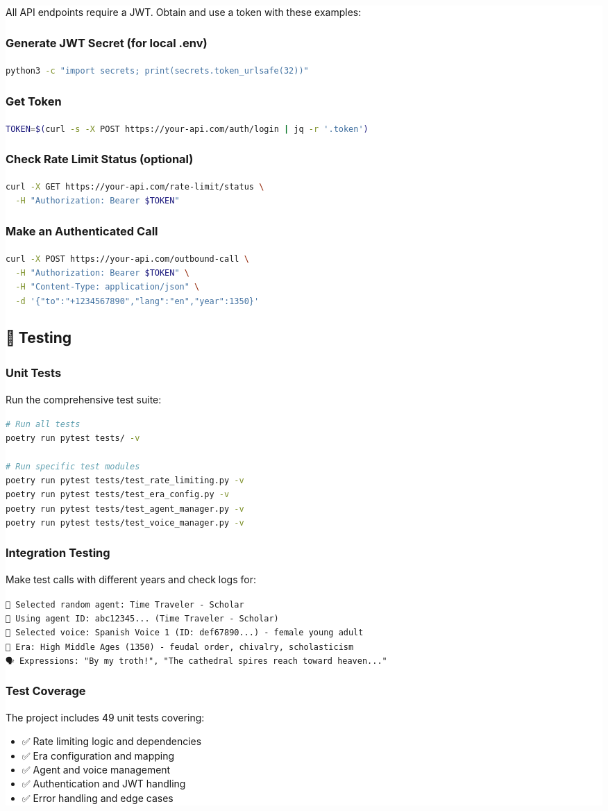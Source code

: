 All API endpoints require a JWT. Obtain and use a token with these examples:

### Generate JWT Secret (for local .env)
```bash
python3 -c "import secrets; print(secrets.token_urlsafe(32))"
```

### Get Token
```bash
TOKEN=$(curl -s -X POST https://your-api.com/auth/login | jq -r '.token')
```

### Check Rate Limit Status (optional)
```bash
curl -X GET https://your-api.com/rate-limit/status \
  -H "Authorization: Bearer $TOKEN"
```

### Make an Authenticated Call
```bash
curl -X POST https://your-api.com/outbound-call \
  -H "Authorization: Bearer $TOKEN" \
  -H "Content-Type: application/json" \
  -d '{"to":"+1234567890","lang":"en","year":1350}'
```

## 🧪 Testing

### Unit Tests
Run the comprehensive test suite:
```bash
# Run all tests
poetry run pytest tests/ -v

# Run specific test modules
poetry run pytest tests/test_rate_limiting.py -v
poetry run pytest tests/test_era_config.py -v
poetry run pytest tests/test_agent_manager.py -v
poetry run pytest tests/test_voice_manager.py -v
```

### Integration Testing
Make test calls with different years and check logs for:
```
🤖 Selected random agent: Time Traveler - Scholar
🎯 Using agent ID: abc12345... (Time Traveler - Scholar)
🎤 Selected voice: Spanish Voice 1 (ID: def67890...) - female young adult
📅 Era: High Middle Ages (1350) - feudal order, chivalry, scholasticism
🗣️ Expressions: "By my troth!", "The cathedral spires reach toward heaven..."
```

### Test Coverage
The project includes 49 unit tests covering:
- ✅ Rate limiting logic and dependencies
- ✅ Era configuration and mapping
- ✅ Agent and voice management
- ✅ Authentication and JWT handling
- ✅ Error handling and edge cases
